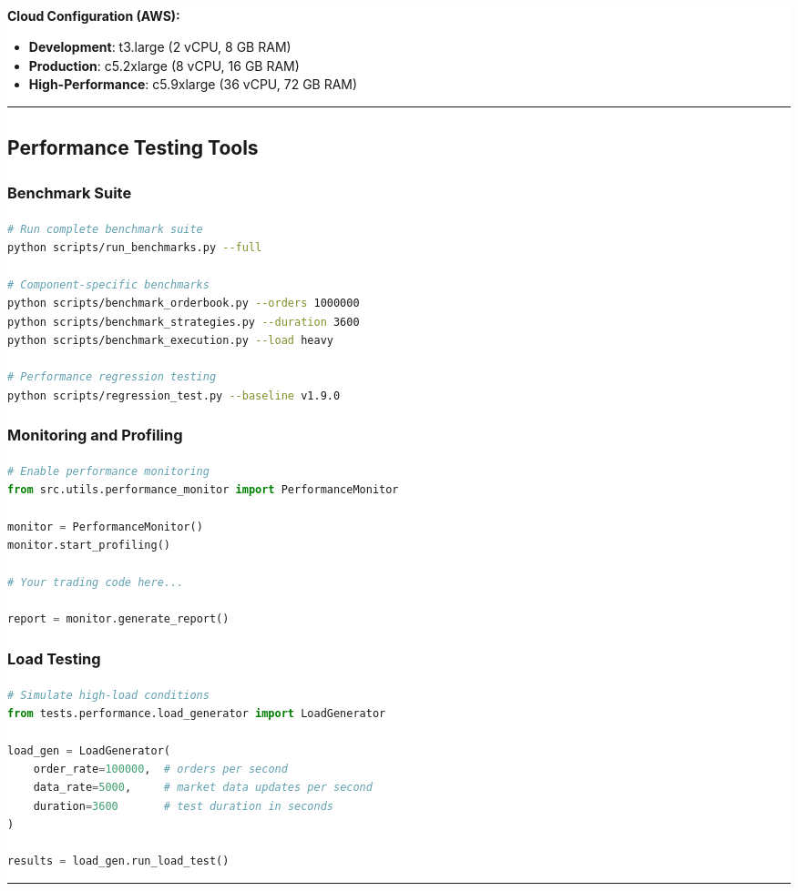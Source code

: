 **Cloud Configuration (AWS):**
- **Development**: t3.large (2 vCPU, 8 GB RAM)
- **Production**: c5.2xlarge (8 vCPU, 16 GB RAM)
- **High-Performance**: c5.9xlarge (36 vCPU, 72 GB RAM)

---

## Performance Testing Tools

### Benchmark Suite

```bash
# Run complete benchmark suite
python scripts/run_benchmarks.py --full

# Component-specific benchmarks
python scripts/benchmark_orderbook.py --orders 1000000
python scripts/benchmark_strategies.py --duration 3600
python scripts/benchmark_execution.py --load heavy

# Performance regression testing
python scripts/regression_test.py --baseline v1.9.0
```

### Monitoring and Profiling

```python
# Enable performance monitoring
from src.utils.performance_monitor import PerformanceMonitor

monitor = PerformanceMonitor()
monitor.start_profiling()

# Your trading code here...

report = monitor.generate_report()
```

### Load Testing

```python
# Simulate high-load conditions
from tests.performance.load_generator import LoadGenerator

load_gen = LoadGenerator(
    order_rate=100000,  # orders per second
    data_rate=5000,     # market data updates per second
    duration=3600       # test duration in seconds
)

results = load_gen.run_load_test()
```

---